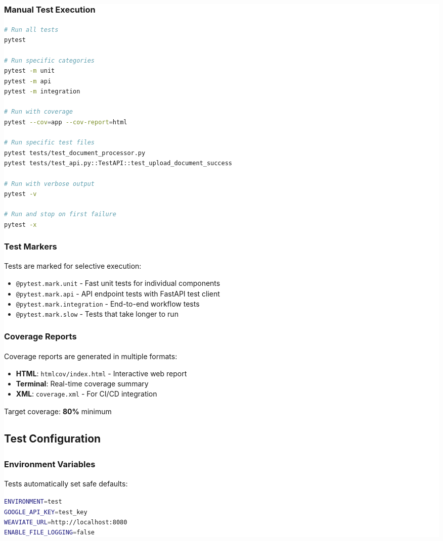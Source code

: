 ### Manual Test Execution

```bash
# Run all tests
pytest

# Run specific categories
pytest -m unit
pytest -m api
pytest -m integration

# Run with coverage
pytest --cov=app --cov-report=html

# Run specific test files
pytest tests/test_document_processor.py
pytest tests/test_api.py::TestAPI::test_upload_document_success

# Run with verbose output
pytest -v

# Run and stop on first failure
pytest -x
```

### Test Markers

Tests are marked for selective execution:

- `@pytest.mark.unit` - Fast unit tests for individual components
- `@pytest.mark.api` - API endpoint tests with FastAPI test client
- `@pytest.mark.integration` - End-to-end workflow tests
- `@pytest.mark.slow` - Tests that take longer to run

### Coverage Reports

Coverage reports are generated in multiple formats:

- **HTML**: `htmlcov/index.html` - Interactive web report
- **Terminal**: Real-time coverage summary
- **XML**: `coverage.xml` - For CI/CD integration

Target coverage: **80%** minimum

## Test Configuration

### Environment Variables

Tests automatically set safe defaults:

```bash
ENVIRONMENT=test
GOOGLE_API_KEY=test_key
WEAVIATE_URL=http://localhost:8080
ENABLE_FILE_LOGGING=false
```
